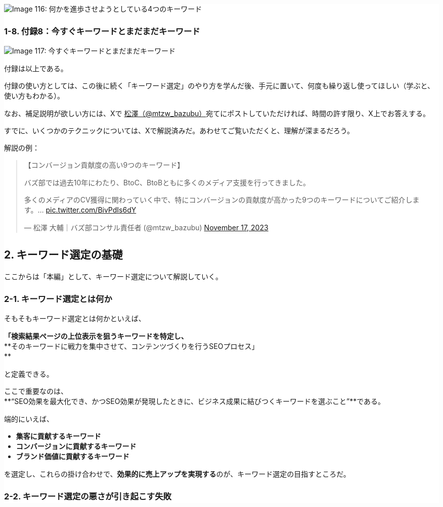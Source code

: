 ![Image 116: 何かを進歩させようとしている4つのキーワード](https://lucy.ne.jp/bazubu/wp-content/uploads/2024/03/iM3sYf6tQcxC8nukXUhTpHNrE-1708616904.png)

### **1-8. 付録8：今すぐキーワードとまだまだキーワード**

![Image 117: 今すぐキーワードとまだまだキーワード](https://lucy.ne.jp/bazubu/wp-content/uploads/2024/03/FgtdEWiTxlmMJ7ph1zcLao5Pu-1708616905.png)

付録は以上である。

付録の使い方としては、この後に続く「キーワード選定」のやり方を学んだ後、手元に置いて、何度も繰り返し使ってほしい（学ぶと、使い方もわかる）。

なお、補足説明が欲しい方には、Xで [松澤（@mtzw\_bazubu）](https://twitter.com/mtzw_bazubu)宛てにポストしていただければ、時間の許す限り、X上でお答えする。

すでに、いくつかのテクニックについては、Xで解説済みだ。あわせてご覧いただくと、理解が深まるだろう。

解説の例：

> 【コンバージョン貢献度の高い9つのキーワード】
> 
> バズ部では過去10年にわたり、BtoC、BtoBともに多くのメディア支援を行ってきました。
> 
> 多くのメディアのCV獲得に関わっていく中で、特にコンバージョンの貢献度が高かった9つのキーワードについてご紹介します。… [pic.twitter.com/BivPdIs6dY](https://t.co/BivPdIs6dY)
> 
> — 松澤 大輔｜バズ部コンサル責任者 (@mtzw\_bazubu) [November 17, 2023](https://twitter.com/mtzw_bazubu/status/1725480731571573053?ref_src=twsrc%5Etfw)

  

**2\. キーワード選定の基礎**
------------------

ここからは「本編」として、キーワード選定について解説していく。

### **2-1. キーワード選定とは何か**

そもそもキーワード選定とは何かといえば、

**「検索結果ページの上位表示を狙うキーワードを特定し、**  
**そのキーワードに戦力を集中させて、コンテンツづくりを行うSEOプロセス」  
**

と定義できる。

ここで重要なのは、  
**“SEO効果を最大化でき、かつSEO効果が発現したときに、ビジネス成果に結びつくキーワードを選ぶこと”**である。

端的にいえば、

*   **集客に貢献するキーワード**
*   **コンバージョンに貢献するキーワード**
*   **ブランド価値に貢献するキーワード**

を選定し、これらの掛け合わせで、**効果的に売上アップを実現する**のが、キーワード選定の目指すところだ。

### **2-2. キーワード選定の悪さが引き起こす失敗**
